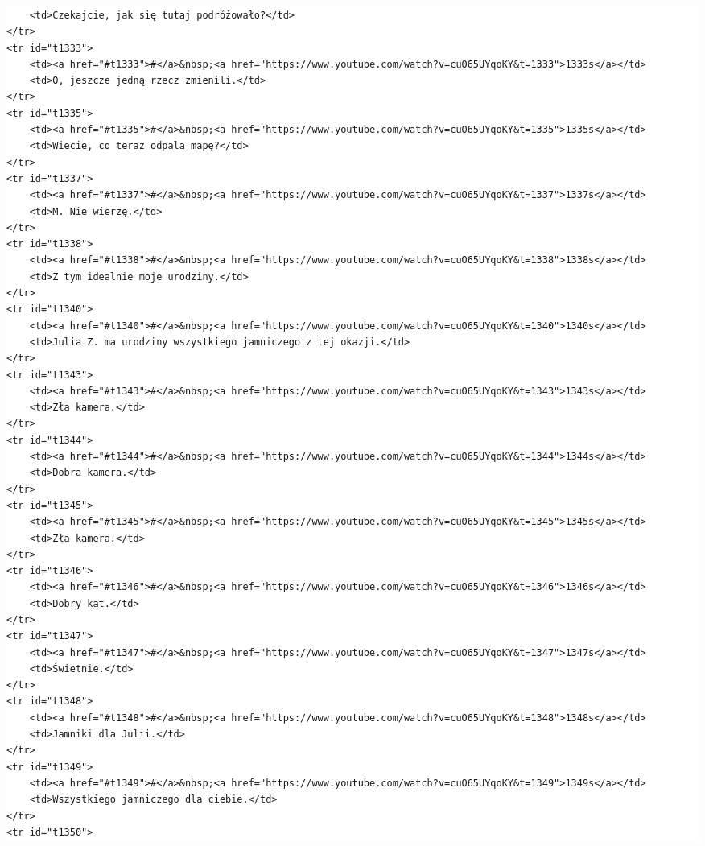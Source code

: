         <td>Czekajcie, jak się tutaj podróżowało?</td>
    </tr>
    <tr id="t1333">
        <td><a href="#t1333">#</a>&nbsp;<a href="https://www.youtube.com/watch?v=cuO65UYqoKY&t=1333">1333s</a></td>
        <td>O, jeszcze jedną rzecz zmienili.</td>
    </tr>
    <tr id="t1335">
        <td><a href="#t1335">#</a>&nbsp;<a href="https://www.youtube.com/watch?v=cuO65UYqoKY&t=1335">1335s</a></td>
        <td>Wiecie, co teraz odpala mapę?</td>
    </tr>
    <tr id="t1337">
        <td><a href="#t1337">#</a>&nbsp;<a href="https://www.youtube.com/watch?v=cuO65UYqoKY&t=1337">1337s</a></td>
        <td>M. Nie wierzę.</td>
    </tr>
    <tr id="t1338">
        <td><a href="#t1338">#</a>&nbsp;<a href="https://www.youtube.com/watch?v=cuO65UYqoKY&t=1338">1338s</a></td>
        <td>Z tym idealnie moje urodziny.</td>
    </tr>
    <tr id="t1340">
        <td><a href="#t1340">#</a>&nbsp;<a href="https://www.youtube.com/watch?v=cuO65UYqoKY&t=1340">1340s</a></td>
        <td>Julia Z. ma urodziny wszystkiego jamniczego z tej okazji.</td>
    </tr>
    <tr id="t1343">
        <td><a href="#t1343">#</a>&nbsp;<a href="https://www.youtube.com/watch?v=cuO65UYqoKY&t=1343">1343s</a></td>
        <td>Zła kamera.</td>
    </tr>
    <tr id="t1344">
        <td><a href="#t1344">#</a>&nbsp;<a href="https://www.youtube.com/watch?v=cuO65UYqoKY&t=1344">1344s</a></td>
        <td>Dobra kamera.</td>
    </tr>
    <tr id="t1345">
        <td><a href="#t1345">#</a>&nbsp;<a href="https://www.youtube.com/watch?v=cuO65UYqoKY&t=1345">1345s</a></td>
        <td>Zła kamera.</td>
    </tr>
    <tr id="t1346">
        <td><a href="#t1346">#</a>&nbsp;<a href="https://www.youtube.com/watch?v=cuO65UYqoKY&t=1346">1346s</a></td>
        <td>Dobry kąt.</td>
    </tr>
    <tr id="t1347">
        <td><a href="#t1347">#</a>&nbsp;<a href="https://www.youtube.com/watch?v=cuO65UYqoKY&t=1347">1347s</a></td>
        <td>Świetnie.</td>
    </tr>
    <tr id="t1348">
        <td><a href="#t1348">#</a>&nbsp;<a href="https://www.youtube.com/watch?v=cuO65UYqoKY&t=1348">1348s</a></td>
        <td>Jamniki dla Julii.</td>
    </tr>
    <tr id="t1349">
        <td><a href="#t1349">#</a>&nbsp;<a href="https://www.youtube.com/watch?v=cuO65UYqoKY&t=1349">1349s</a></td>
        <td>Wszystkiego jamniczego dla ciebie.</td>
    </tr>
    <tr id="t1350">